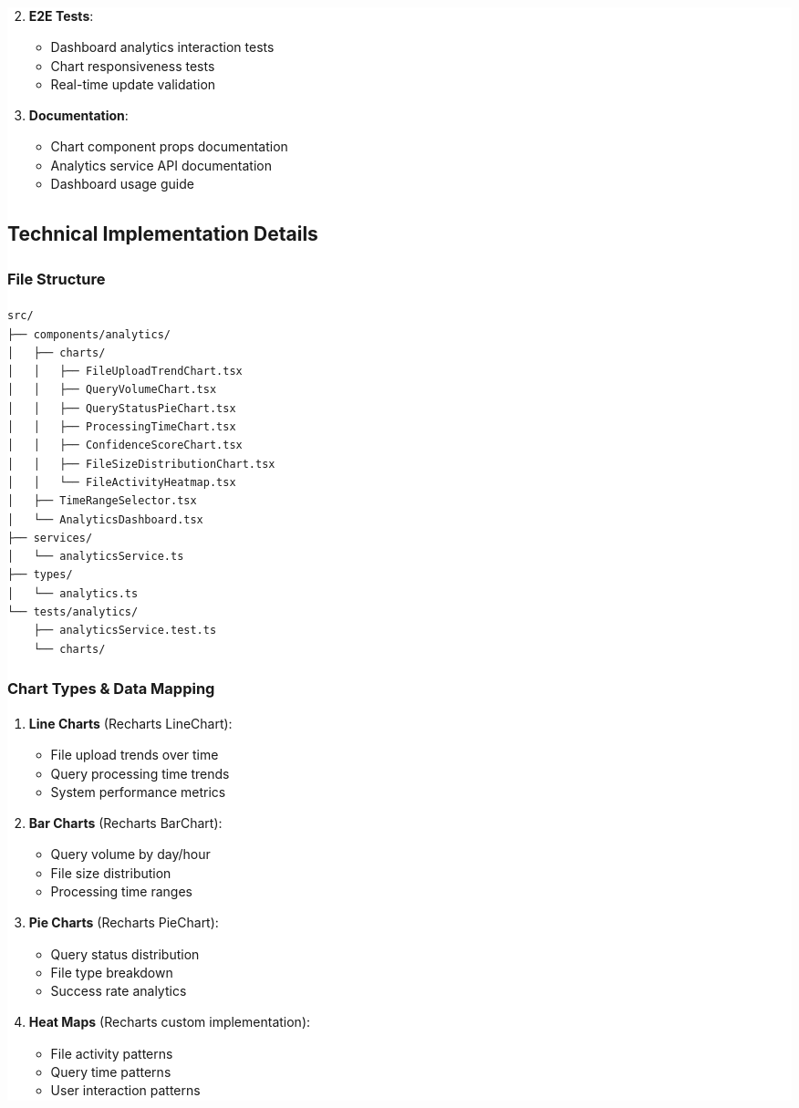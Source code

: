 2. **E2E Tests**:
   - Dashboard analytics interaction tests
   - Chart responsiveness tests
   - Real-time update validation

3. **Documentation**:
   - Chart component props documentation
   - Analytics service API documentation
   - Dashboard usage guide

## Technical Implementation Details

### File Structure
```
src/
├── components/analytics/
│   ├── charts/
│   │   ├── FileUploadTrendChart.tsx
│   │   ├── QueryVolumeChart.tsx
│   │   ├── QueryStatusPieChart.tsx
│   │   ├── ProcessingTimeChart.tsx
│   │   ├── ConfidenceScoreChart.tsx
│   │   ├── FileSizeDistributionChart.tsx
│   │   └── FileActivityHeatmap.tsx
│   ├── TimeRangeSelector.tsx
│   └── AnalyticsDashboard.tsx
├── services/
│   └── analyticsService.ts
├── types/
│   └── analytics.ts
└── tests/analytics/
    ├── analyticsService.test.ts
    └── charts/
```

### Chart Types & Data Mapping

1. **Line Charts** (Recharts LineChart):
   - File upload trends over time
   - Query processing time trends
   - System performance metrics

2. **Bar Charts** (Recharts BarChart):
   - Query volume by day/hour
   - File size distribution
   - Processing time ranges

3. **Pie Charts** (Recharts PieChart):
   - Query status distribution
   - File type breakdown
   - Success rate analytics

4. **Heat Maps** (Recharts custom implementation):
   - File activity patterns
   - Query time patterns
   - User interaction patterns
